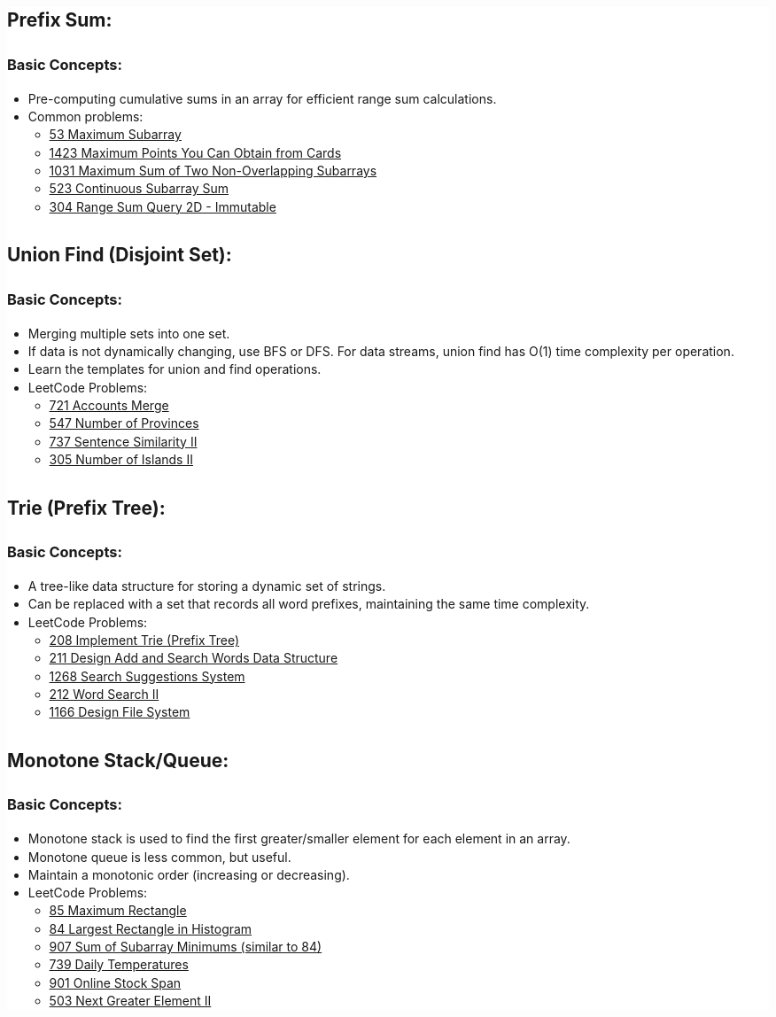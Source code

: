 ## Prefix Sum:

### Basic Concepts:
- Pre-computing cumulative sums in an array for efficient range sum calculations.
- Common problems:
  - [53 Maximum Subarray](https://leetcode.com/problems/maximum-subarray/)
  - [1423 Maximum Points You Can Obtain from Cards](https://leetcode.com/problems/maximum-points-you-can-obtain-from-cards/)
  - [1031 Maximum Sum of Two Non-Overlapping Subarrays](https://leetcode.com/problems/maximum-sum-of-two-non-overlapping-subarrays/)
  - [523 Continuous Subarray Sum](https://leetcode.com/problems/continuous-subarray-sum/)
  - [304 Range Sum Query 2D - Immutable](https://leetcode.com/problems/range-sum-query-2d-immutable/)

## Union Find (Disjoint Set):

### Basic Concepts:
- Merging multiple sets into one set.
- If data is not dynamically changing, use BFS or DFS. For data streams, union find has O(1) time complexity per operation.
- Learn the templates for union and find operations.
- LeetCode Problems:
  - [721 Accounts Merge](https://leetcode.com/problems/accounts-merge/)
  - [547 Number of Provinces](https://leetcode.com/problems/number-of-provinces/)
  - [737 Sentence Similarity II](https://leetcode.com/problems/sentence-similarity-ii/)
  - [305 Number of Islands II](https://leetcode.com/problems/number-of-islands-ii/)

## Trie (Prefix Tree):

### Basic Concepts:
- A tree-like data structure for storing a dynamic set of strings.
- Can be replaced with a set that records all word prefixes, maintaining the same time complexity.
- LeetCode Problems:
  - [208 Implement Trie (Prefix Tree)](https://leetcode.com/problems/implement-trie-prefix-tree/)
  - [211 Design Add and Search Words Data Structure](https://leetcode.com/problems/design-add-and-search-words-data-structure/)
  - [1268 Search Suggestions System](https://leetcode.com/problems/search-suggestions-system/)
  - [212 Word Search II](https://leetcode.com/problems/word-search-ii/)
  - [1166 Design File System](https://leetcode.com/problems/design-file-system/)

## Monotone Stack/Queue:

### Basic Concepts:
- Monotone stack is used to find the first greater/smaller element for each element in an array.
- Monotone queue is less common, but useful.
- Maintain a monotonic order (increasing or decreasing).
- LeetCode Problems:
  - [85 Maximum Rectangle](https://leetcode.com/problems/maximal-rectangle/)
  - [84 Largest Rectangle in Histogram](https://leetcode.com/problems/largest-rectangle-in-histogram/)
  - [907 Sum of Subarray Minimums (similar to 84)](https://leetcode.com/problems/sum-of-subarray-minimums/)
  - [739 Daily Temperatures](https://leetcode.com/problems/daily-temperatures/)
  - [901 Online Stock Span](https://leetcode.com/problems/online-stock-span/)
  - [503 Next Greater Element II](https://leetcode.com/problems/next-greater-element-ii/)
